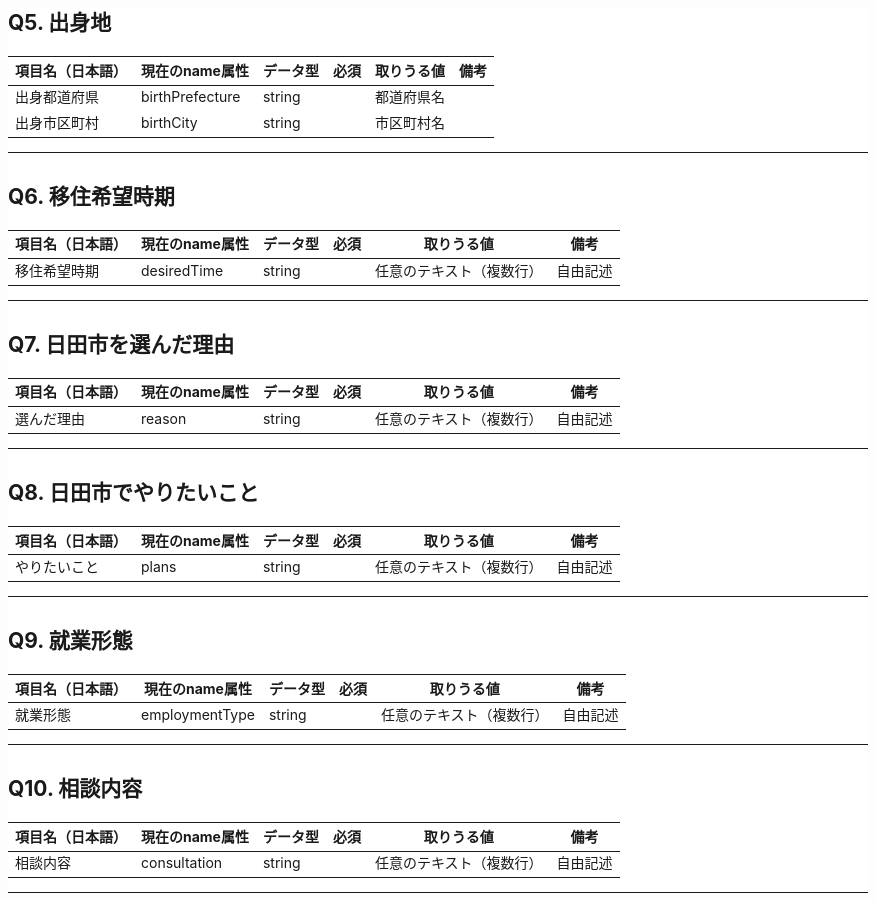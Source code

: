 ## Q5. 出身地

| 項目名（日本語） | 現在のname属性 | データ型 | 必須 | 取りうる値 | 備考 |
|---|---|---|---|---|---|
| 出身都道府県 | birthPrefecture | string |  | 都道府県名 | |
| 出身市区町村 | birthCity | string |  | 市区町村名 | |

---

## Q6. 移住希望時期

| 項目名（日本語） | 現在のname属性 | データ型 | 必須 | 取りうる値 | 備考 |
|---|---|---|---|---|---|
| 移住希望時期 | desiredTime | string |  | 任意のテキスト（複数行） | 自由記述 |

---

## Q7. 日田市を選んだ理由

| 項目名（日本語） | 現在のname属性 | データ型 | 必須 | 取りうる値 | 備考 |
|---|---|---|---|---|---|
| 選んだ理由 | reason | string |  | 任意のテキスト（複数行） | 自由記述 |

---

## Q8. 日田市でやりたいこと

| 項目名（日本語） | 現在のname属性 | データ型 | 必須 | 取りうる値 | 備考 |
|---|---|---|---|---|---|
| やりたいこと | plans | string |  | 任意のテキスト（複数行） | 自由記述 |

---

## Q9. 就業形態

| 項目名（日本語） | 現在のname属性 | データ型 | 必須 | 取りうる値 | 備考 |
|---|---|---|---|---|---|
| 就業形態 | employmentType | string |  | 任意のテキスト（複数行） | 自由記述 |

---

## Q10. 相談内容

| 項目名（日本語） | 現在のname属性 | データ型 | 必須 | 取りうる値 | 備考 |
|---|---|---|---|---|---|
| 相談内容 | consultation | string |  | 任意のテキスト（複数行） | 自由記述 |

---